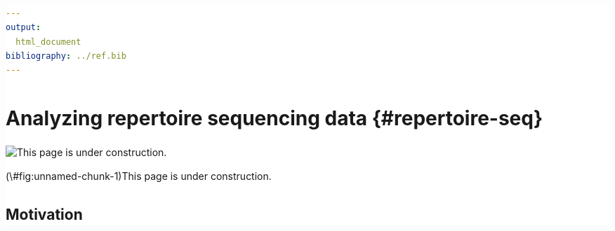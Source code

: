 ```yaml
---
output:
  html_document
bibliography: ../ref.bib
---
```


# Analyzing repertoire sequencing data {#repertoire-seq}

<script>
document.addEventListener("click", function (event) {
    if (event.target.classList.contains("aaron-collapse")) {
        event.target.classList.toggle("active");
        var content = event.target.nextElementSibling;
        if (content.style.display === "block") {
          content.style.display = "none";
        } else {
          content.style.display = "block";
        }
    }
})
</script>

<style>
.aaron-collapse {
  background-color: #eee;
  color: #444;
  cursor: pointer;
  padding: 18px;
  width: 100%;
  border: none;
  text-align: left;
  outline: none;
  font-size: 15px;
}

.aaron-content {
  padding: 0 18px;
  display: none;
  overflow: hidden;
  background-color: #f1f1f1;
}
</style>

<div class="figure">
<img src="https://raw.githubusercontent.com/Bioconductor/OSCABase/images/images/placeholder_yuno.jpg" alt="This page is under construction."  />
<p class="caption">(\#fig:unnamed-chunk-1)This page is under construction.</p>
</div>

## Motivation
